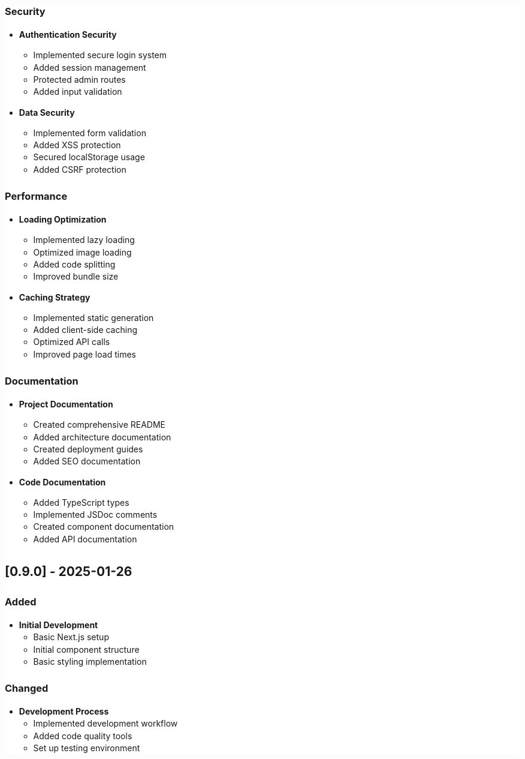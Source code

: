### Security
- **Authentication Security**
  - Implemented secure login system
  - Added session management
  - Protected admin routes
  - Added input validation

- **Data Security**
  - Implemented form validation
  - Added XSS protection
  - Secured localStorage usage
  - Added CSRF protection

### Performance
- **Loading Optimization**
  - Implemented lazy loading
  - Optimized image loading
  - Added code splitting
  - Improved bundle size

- **Caching Strategy**
  - Implemented static generation
  - Added client-side caching
  - Optimized API calls
  - Improved page load times

### Documentation
- **Project Documentation**
  - Created comprehensive README
  - Added architecture documentation
  - Created deployment guides
  - Added SEO documentation

- **Code Documentation**
  - Added TypeScript types
  - Implemented JSDoc comments
  - Created component documentation
  - Added API documentation

## [0.9.0] - 2025-01-26

### Added
- **Initial Development**
  - Basic Next.js setup
  - Initial component structure
  - Basic styling implementation

### Changed
- **Development Process**
  - Implemented development workflow
  - Added code quality tools
  - Set up testing environment

